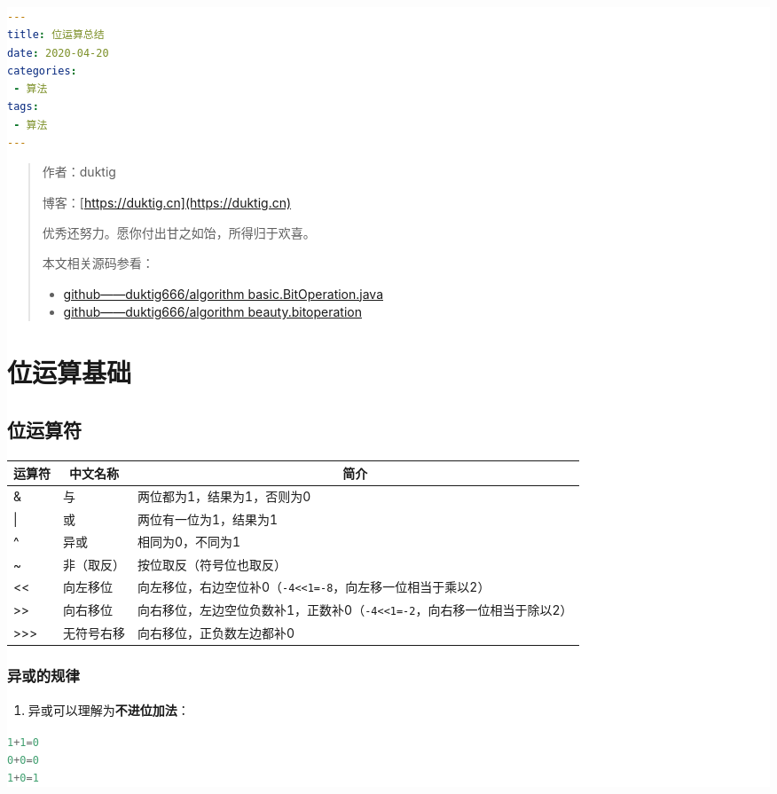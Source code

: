 ```yaml
---
title: 位运算总结
date: 2020-04-20
categories:
 - 算法
tags:
 - 算法
---
```


> 作者：duktig
>
> 博客：[https://duktig.cn](https://duktig.cn)
>
> 优秀还努力。愿你付出甘之如饴，所得归于欢喜。
>
> 本文相关源码参看：
>
> - [github——duktig666/algorithm   basic.BitOperation.java](https://github.com/duktig666/algorithm/blob/74ebbe8cb7067bd7f45ba77d104bfb4138b582de/src/basic/BitOperation.java)
> - [github——duktig666/algorithm beauty.bitoperation](https://github.com/duktig666/algorithm/tree/ba7c62a6ff2c0c580163e2ee4ba9fd1a7c00452f/src/beauty/bitoperation)

# 位运算基础

## 位运算符

| 运算符 | 中文名称   | 简介                                                         |
| ------ | ---------- | ------------------------------------------------------------ |
| &      | 与         | 两位都为1，结果为1，否则为0                                  |
| \|     | 或         | 两位有一位为1，结果为1                                       |
| ^      | 异或       | 相同为0，不同为1                                             |
| ~      | 非（取反） | 按位取反（符号位也取反）                                     |
| <<     | 向左移位   | 向左移位，右边空位补0（`-4<<1=-8`，向左移一位相当于乘以2）   |
| >>     | 向右移位   | 向右移位，左边空位负数补1，正数补0（`-4<<1=-2`，向右移一位相当于除以2） |
| >>>    | 无符号右移 | 向右移位，正负数左边都补0                                    |

### 异或的规律

1. 异或可以理解为**不进位加法**：

```java
1+1=0
0+0=0
1+0=1
```
